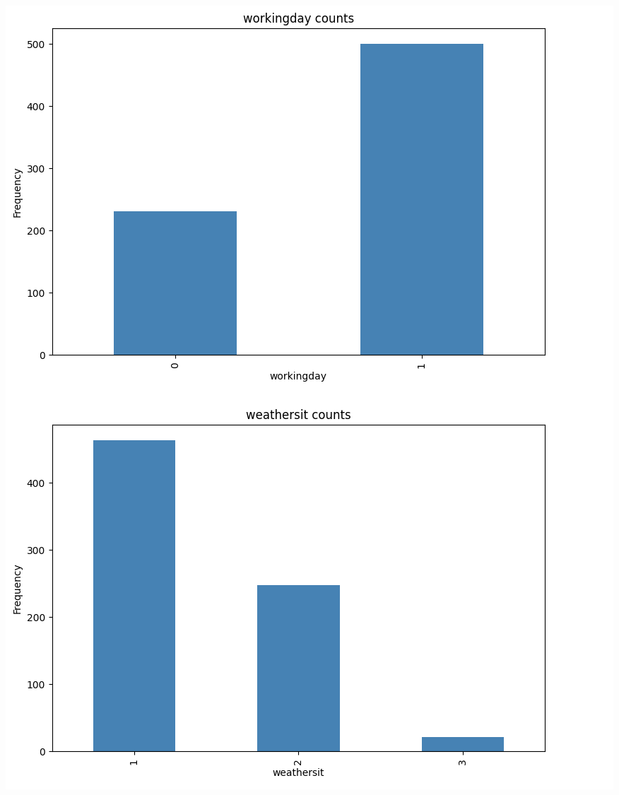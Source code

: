 ![alt text](https://raw.githubusercontent.com/poridhiEng/poridhi-labs/refs/heads/main/Poridhi%20Labs/MLOps%20Lab/ML-Fundamentals/02-Regression/images/image-12.png)

![alt text](https://raw.githubusercontent.com/poridhiEng/poridhi-labs/refs/heads/main/Poridhi%20Labs/MLOps%20Lab/ML-Fundamentals/02-Regression/images/image-13.png)

